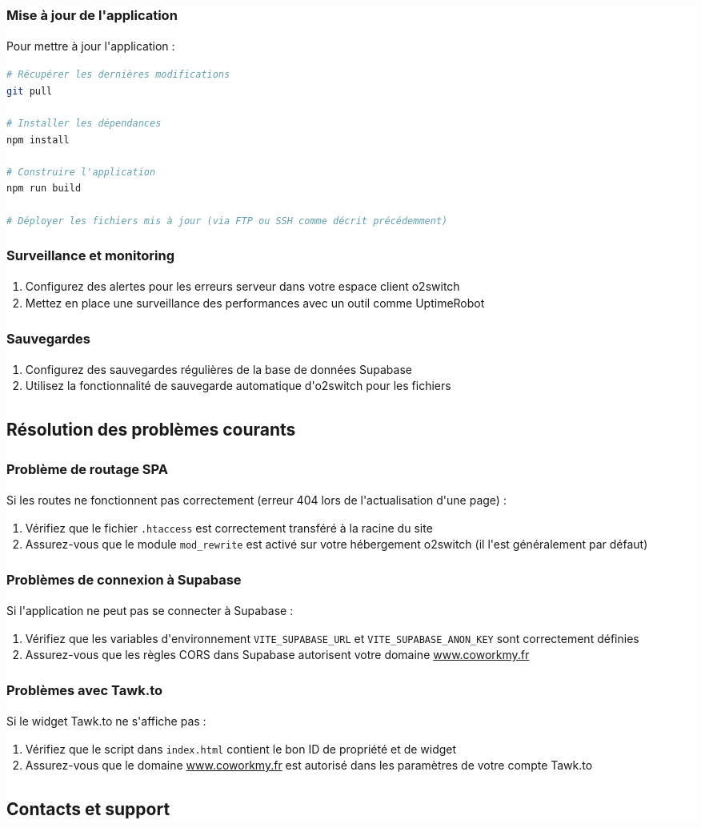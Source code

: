 ### Mise à jour de l'application

Pour mettre à jour l'application :

```bash
# Récupérer les dernières modifications
git pull

# Installer les dépendances
npm install

# Construire l'application
npm run build

# Déployer les fichiers mis à jour (via FTP ou SSH comme décrit précédemment)
```

### Surveillance et monitoring

1. Configurez des alertes pour les erreurs serveur dans votre espace client o2switch
2. Mettez en place une surveillance des performances avec un outil comme UptimeRobot

### Sauvegardes

1. Configurez des sauvegardes régulières de la base de données Supabase
2. Utilisez la fonctionnalité de sauvegarde automatique d'o2switch pour les fichiers

## Résolution des problèmes courants

### Problème de routage SPA

Si les routes ne fonctionnent pas correctement (erreur 404 lors de l'actualisation d'une page) :

1. Vérifiez que le fichier `.htaccess` est correctement transféré à la racine du site
2. Assurez-vous que le module `mod_rewrite` est activé sur votre hébergement o2switch (il l'est généralement par défaut)

### Problèmes de connexion à Supabase

Si l'application ne peut pas se connecter à Supabase :

1. Vérifiez que les variables d'environnement `VITE_SUPABASE_URL` et `VITE_SUPABASE_ANON_KEY` sont correctement définies
2. Assurez-vous que les règles CORS dans Supabase autorisent votre domaine www.coworkmy.fr

### Problèmes avec Tawk.to

Si le widget Tawk.to ne s'affiche pas :

1. Vérifiez que le script dans `index.html` contient le bon ID de propriété et de widget
2. Assurez-vous que le domaine www.coworkmy.fr est autorisé dans les paramètres de votre compte Tawk.to

## Contacts et support
